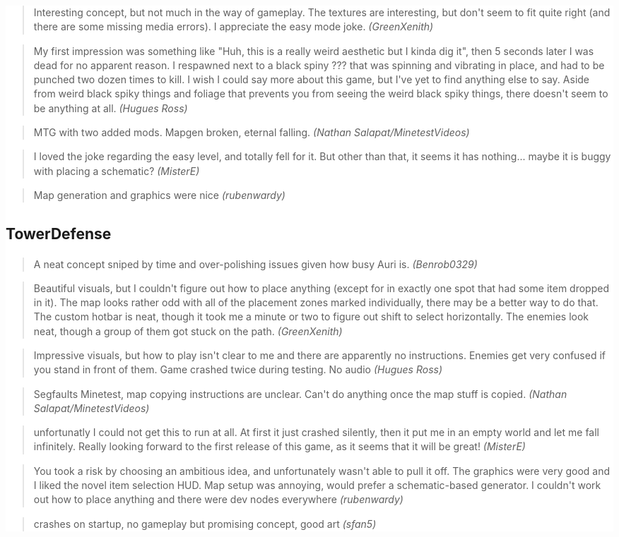 > Interesting concept, but not much in the way of gameplay. The textures are interesting, but don't seem to fit quite right (and there are some missing media errors). I appreciate the easy mode joke. _(GreenXenith)_

> My first impression was something like "Huh, this is a really weird aesthetic but I kinda dig it", then 5 seconds later I was dead for no apparent reason. I respawned next to a black spiny ??? that was spinning and vibrating in place, and had to be punched two dozen times to kill. I wish I could say more about this game, but I've yet to find anything else to say. Aside from weird black spiky things and foliage that prevents you from seeing the weird black spiky things, there doesn't seem to be anything at all. _(Hugues Ross)_

> MTG with two added mods. Mapgen broken, eternal falling. _(Nathan Salapat/MinetestVideos)_

> I loved the joke regarding the easy level, and totally fell for it. But other than that, it seems it has nothing... maybe it is buggy with placing a schematic? _(MisterE)_

> Map generation and graphics were nice _(rubenwardy)_

## TowerDefense
> A neat concept sniped by time and over-polishing issues given how busy Auri is. _(Benrob0329)_

> Beautiful visuals, but I couldn't figure out how to place anything (except for in exactly one spot that had some item dropped in it). The map looks rather odd with all of the placement zones marked individually, there may be a better way to do that. The custom hotbar is neat, though it took me a minute or two to figure out shift to select horizontally. The enemies look neat, though a group of them got stuck on the path. _(GreenXenith)_

> Impressive visuals, but how to play isn't clear to me and there are apparently no instructions. Enemies get very confused if you stand in front of them. Game crashed twice during testing. No audio _(Hugues Ross)_

> Segfaults Minetest, map copying instructions are unclear. Can't do anything once the map stuff is copied. _(Nathan Salapat/MinetestVideos)_

> unfortunatly I could not get this to run at all. At first it just crashed silently, then it put me in an empty world and let me fall infinitely. Really looking forward to the first release of this game, as it seems that it will be great! _(MisterE)_

> You took a risk by choosing an ambitious idea, and unfortunately wasn't able to pull it off. The graphics were very good and I liked the novel item selection HUD. Map setup was annoying, would prefer a schematic-based generator. I couldn't work out how to place anything and there were dev nodes everywhere _(rubenwardy)_

> crashes on startup, no gameplay but promising concept, good art _(sfan5)_


